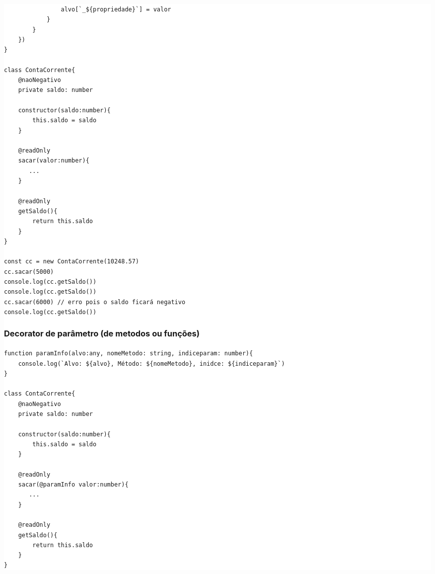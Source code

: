 ````
                alvo[`_${propriedade}`] = valor
            }
        }
    })
}   

class ContaCorrente{
    @naoNegativo
    private saldo: number

    constructor(saldo:number){
        this.saldo = saldo
    }

    @readOnly
    sacar(valor:number){
       ...
    }

    @readOnly
    getSaldo(){
        return this.saldo
    }
}

const cc = new ContaCorrente(10248.57)
cc.sacar(5000)
console.log(cc.getSaldo())
console.log(cc.getSaldo())
cc.sacar(6000) // erro pois o saldo ficará negativo
console.log(cc.getSaldo())
````

### Decorator de parâmetro (de metodos ou funções)

````
function paramInfo(alvo:any, nomeMetodo: string, indiceparam: number){
    console.log(`Alvo: ${alvo}, Método: ${nomeMetodo}, inidce: ${indiceparam}`)
}

class ContaCorrente{
    @naoNegativo
    private saldo: number

    constructor(saldo:number){
        this.saldo = saldo
    }

    @readOnly
    sacar(@paramInfo valor:number){
       ...
    }

    @readOnly
    getSaldo(){
        return this.saldo
    }
}
````
